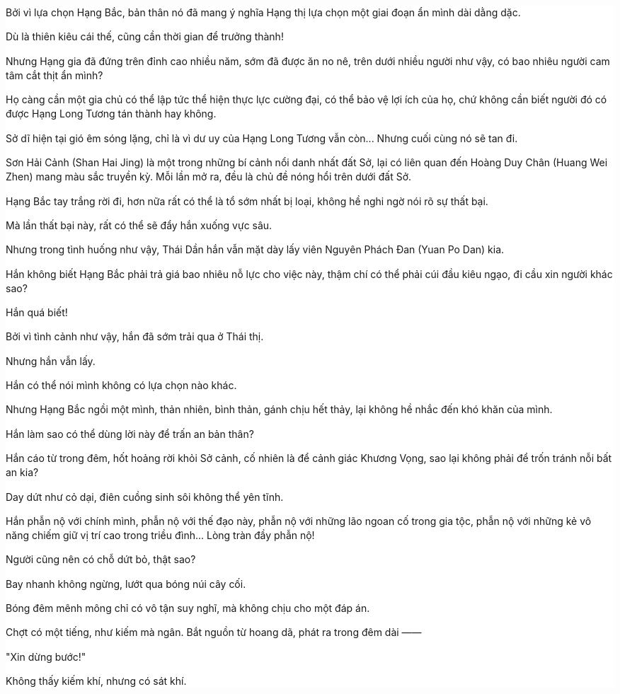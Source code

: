 Bởi vì lựa chọn Hạng Bắc, bản thân nó đã mang ý nghĩa Hạng thị lựa chọn một giai đoạn ẩn mình dài dằng dặc.

Dù là thiên kiêu cái thế, cũng cần thời gian để trưởng thành!

Nhưng Hạng gia đã đứng trên đỉnh cao nhiều năm, sớm đã được ăn no nê, trên dưới nhiều người như vậy, có bao nhiêu người cam tâm cắt thịt ẩn mình?

Họ càng cần một gia chủ có thể lập tức thể hiện thực lực cường đại, có thể bảo vệ lợi ích của họ, chứ không cần biết người đó có được Hạng Long Tương tán thành hay không.

Sở dĩ hiện tại gió êm sóng lặng, chỉ là vì dư uy của Hạng Long Tương vẫn còn... Nhưng cuối cùng nó sẽ tan đi.

Sơn Hải Cảnh (Shan Hai Jing) là một trong những bí cảnh nổi danh nhất đất Sở, lại có liên quan đến Hoàng Duy Chân (Huang Wei Zhen) mang màu sắc truyền kỳ. Mỗi lần mở ra, đều là chủ đề nóng hổi trên dưới đất Sở.

Hạng Bắc tay trắng rời đi, hơn nữa rất có thể là tổ sớm nhất bị loại, không hề nghi ngờ nói rõ sự thất bại.

Mà lần thất bại này, rất có thể sẽ đẩy hắn xuống vực sâu.

Nhưng trong tình huống như vậy, Thái Dần hắn vẫn mặt dày lấy viên Nguyên Phách Đan (Yuan Po Dan) kia.

Hắn không biết Hạng Bắc phải trả giá bao nhiêu nỗ lực cho việc này, thậm chí có thể phải cúi đầu kiêu ngạo, đi cầu xin người khác sao?

Hắn quá biết!

Bởi vì tình cảnh như vậy, hắn đã sớm trải qua ở Thái thị.

Nhưng hắn vẫn lấy.

Hắn có thể nói mình không có lựa chọn nào khác.

Nhưng Hạng Bắc ngồi một mình, thản nhiên, bình thản, gánh chịu hết thảy, lại không hề nhắc đến khó khăn của mình.

Hắn làm sao có thể dùng lời này để trấn an bản thân?

Hắn cáo từ trong đêm, hốt hoảng rời khỏi Sở cảnh, cố nhiên là để cảnh giác Khương Vọng, sao lại không phải để trốn tránh nỗi bất an kia?

Day dứt như cỏ dại, điên cuồng sinh sôi không thể yên tĩnh.

Hắn phẫn nộ với chính mình, phẫn nộ với thế đạo này, phẫn nộ với những lão ngoan cố trong gia tộc, phẫn nộ với những kẻ vô năng chiếm giữ vị trí cao trong triều đình... Lòng tràn đầy phẫn nộ!

Người cũng nên có chỗ dứt bỏ, thật sao?

Bay nhanh không ngừng, lướt qua bóng núi cây cối.

Bóng đêm mênh mông chỉ có vô tận suy nghĩ, mà không chịu cho một đáp án.

Chợt có một tiếng, như kiếm mà ngân. Bắt nguồn từ hoang dã, phát ra trong đêm dài ——

"Xin dừng bước!"

Không thấy kiếm khí, nhưng có sát khí.

